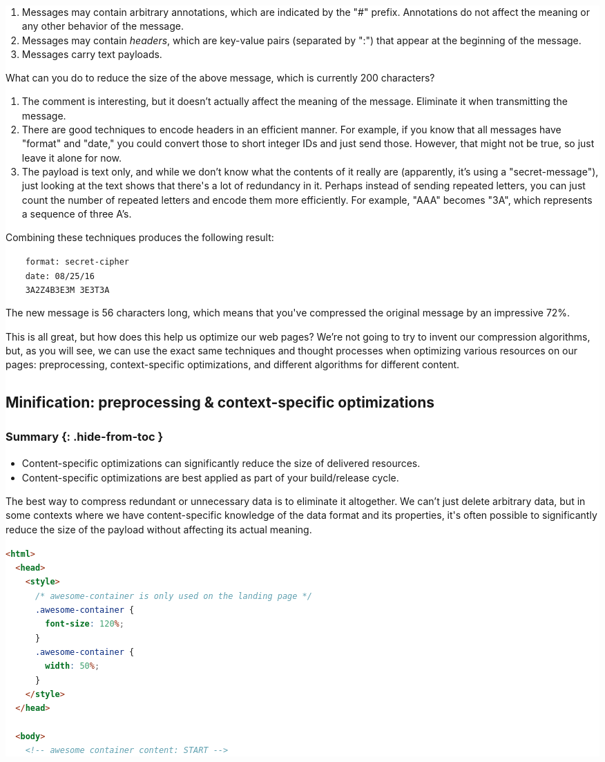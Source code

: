 1. Messages may contain arbitrary annotations, which are indicated by the "#" prefix.
   Annotations do not affect the meaning or any other behavior of the message.
2. Messages may contain _headers_, which are key-value pairs (separated by ":")
   that appear at the beginning of the message.
3. Messages carry text payloads.

What can you do to reduce the size of the above message, which is currently
200 characters?

1. The comment is interesting, but it doesn’t actually affect the meaning of the message.
   Eliminate it when transmitting the message.
2. There are good techniques to encode headers in an efficient manner. For example,
   if you know that all messages have "format" and "date," you could convert those
   to short integer IDs and just send those. However, that might not be true, so just
   leave it alone for now.
3. The payload is text only, and while we don’t know what the contents of it really are
   (apparently, it’s using a "secret-message"), just looking at the text shows that
   there's a lot of redundancy in it. Perhaps instead of sending repeated letters,
   you can just count the number of repeated letters and encode them more efficiently.
   For example, "AAA" becomes "3A", which represents a sequence of three A’s.

Combining these techniques produces the following result:

```text
    format: secret-cipher
    date: 08/25/16
    3A2Z4B3E3M 3E3T3A
```

The new message is 56 characters long, which means that you've compressed the original
message by an impressive 72%.

This is all great, but how does this help us optimize our web pages? We’re not going
to try to invent our compression algorithms, but, as you will see, we can use the
exact same techniques and thought processes when optimizing various resources on
our pages: preprocessing, context-specific optimizations, and different algorithms
for different content.

## Minification: preprocessing & context-specific optimizations

### Summary {: .hide-from-toc }

- Content-specific optimizations can significantly reduce the size of delivered resources.
- Content-specific optimizations are best applied as part of your build/release cycle.

The best way to compress redundant or unnecessary data is to eliminate it altogether.
We can’t just delete arbitrary data, but in some contexts where we have content-specific
knowledge of the data format and its properties, it's often possible to significantly
reduce the size of the payload without affecting its actual meaning.

```html
<html>
  <head>
    <style>
      /* awesome-container is only used on the landing page */
      .awesome-container {
        font-size: 120%;
      }
      .awesome-container {
        width: 50%;
      }
    </style>
  </head>

  <body>
    <!-- awesome container content: START -->
```